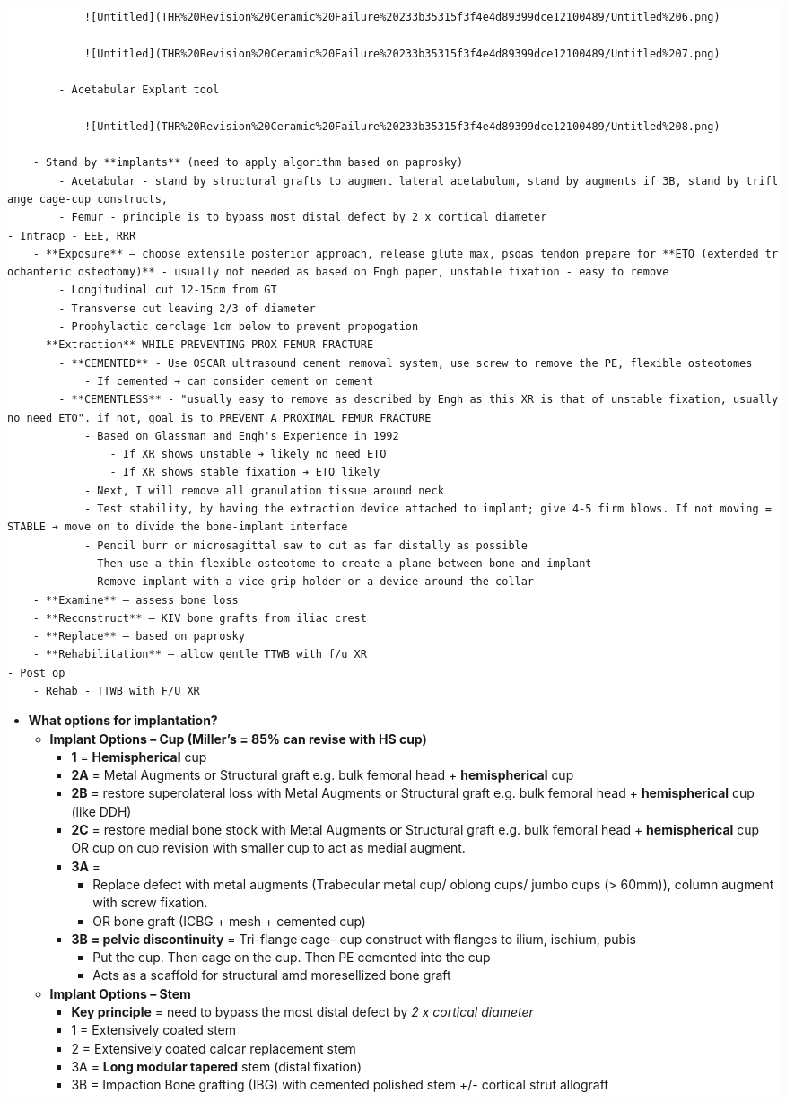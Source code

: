                 ![Untitled](THR%20Revision%20Ceramic%20Failure%20233b35315f3f4e4d89399dce12100489/Untitled%206.png)
                
                ![Untitled](THR%20Revision%20Ceramic%20Failure%20233b35315f3f4e4d89399dce12100489/Untitled%207.png)
                
            - Acetabular Explant tool
                
                ![Untitled](THR%20Revision%20Ceramic%20Failure%20233b35315f3f4e4d89399dce12100489/Untitled%208.png)
                
        - Stand by **implants** (need to apply algorithm based on paprosky)
            - Acetabular - stand by structural grafts to augment lateral acetabulum, stand by augments if 3B, stand by triflange cage-cup constructs,
            - Femur - principle is to bypass most distal defect by 2 x cortical diameter
    - Intraop - EEE, RRR
        - **Exposure** – choose extensile posterior approach, release glute max, psoas tendon prepare for **ETO (extended trochanteric osteotomy)** - usually not needed as based on Engh paper, unstable fixation - easy to remove
            - Longitudinal cut 12-15cm from GT
            - Transverse cut leaving 2/3 of diameter
            - Prophylactic cerclage 1cm below to prevent propogation
        - **Extraction** WHILE PREVENTING PROX FEMUR FRACTURE –
            - **CEMENTED** - Use OSCAR ultrasound cement removal system, use screw to remove the PE, flexible osteotomes
                - If cemented ➔ can consider cement on cement
            - **CEMENTLESS** - "usually easy to remove as described by Engh as this XR is that of unstable fixation, usually no need ETO". if not, goal is to PREVENT A PROXIMAL FEMUR FRACTURE
                - Based on Glassman and Engh's Experience in 1992
                    - If XR shows unstable ➔ likely no need ETO
                    - If XR shows stable fixation ➔ ETO likely
                - Next, I will remove all granulation tissue around neck
                - Test stability, by having the extraction device attached to implant; give 4-5 firm blows. If not moving = STABLE ➔ move on to divide the bone-implant interface
                - Pencil burr or microsagittal saw to cut as far distally as possible
                - Then use a thin flexible osteotome to create a plane between bone and implant
                - Remove implant with a vice grip holder or a device around the collar
        - **Examine** – assess bone loss
        - **Reconstruct** – KIV bone grafts from iliac crest
        - **Replace** – based on paprosky
        - **Rehabilitation** – allow gentle TTWB with f/u XR
    - Post op
        - Rehab - TTWB with F/U XR
- **What options for implantation?**
    - **Implant Options – Cup (Miller’s = 85% can revise with HS cup)**
        - **1** = **Hemispherical** cup
        - **2A** = Metal Augments or Structural graft e.g. bulk femoral head + **hemispherical** cup
        - **2B** = restore superolateral loss with Metal Augments or Structural graft e.g. bulk femoral head + **hemispherical** cup (like DDH)
        - **2C** = restore medial bone stock with Metal Augments or Structural graft e.g. bulk femoral head + **hemispherical** cup OR cup on cup revision with smaller cup to act as medial augment.
        - **3A** =
            - Replace defect with metal augments (Trabecular metal cup/ oblong cups/ jumbo cups (> 60mm)), column augment with screw fixation.
            - OR bone graft (ICBG + mesh + cemented cup)
        - **3B** **= pelvic discontinuity** = Tri-flange cage- cup construct with flanges to ilium, ischium, pubis
            - Put the cup. Then cage on the cup. Then PE cemented into the cup
            - Acts as a scaffold for structural amd moresellized bone graft
    - **Implant Options – Stem**
        - **Key principle** = need to bypass the most distal defect by *2 x cortical diameter*
        - 1 = Extensively coated stem
        - 2 = Extensively coated calcar replacement stem
        - 3A = **Long modular tapered** stem (distal fixation)
        - 3B = Impaction Bone grafting (IBG) with cemented polished stem +/- cortical strut allograft
            